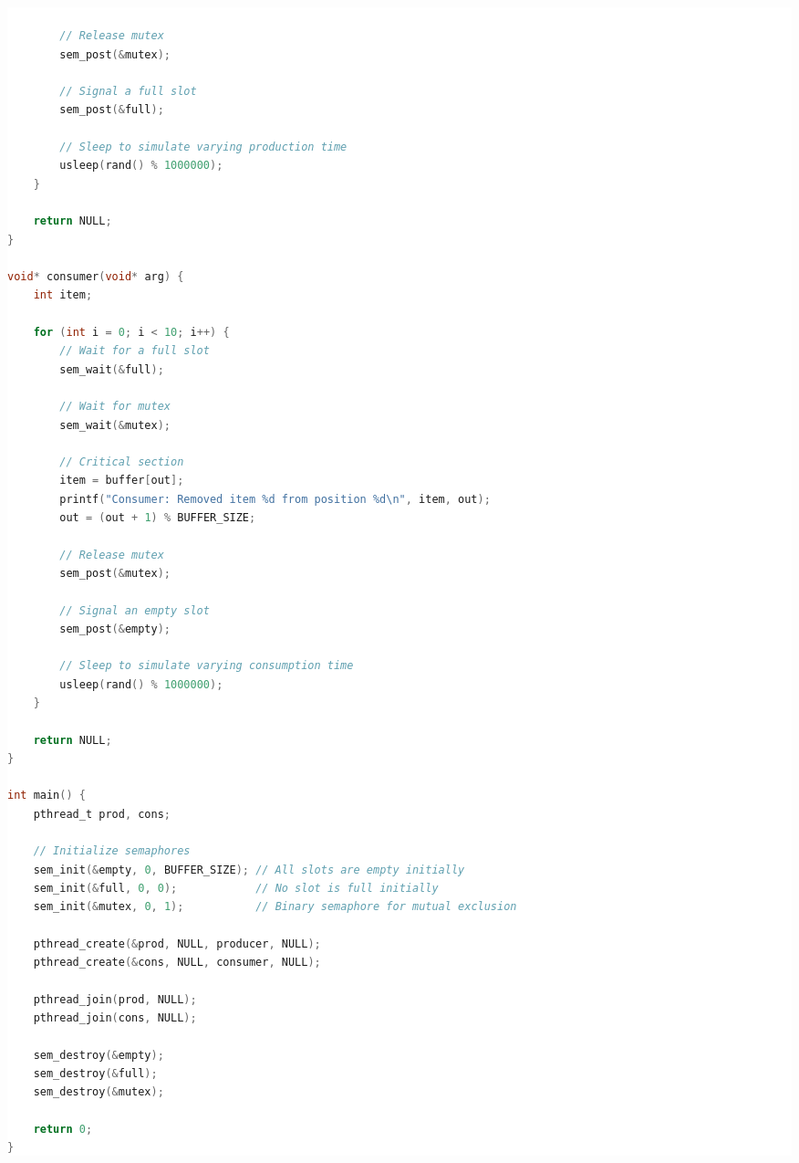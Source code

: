```c
        
        // Release mutex
        sem_post(&mutex);
        
        // Signal a full slot
        sem_post(&full);
        
        // Sleep to simulate varying production time
        usleep(rand() % 1000000);
    }
    
    return NULL;
}

void* consumer(void* arg) {
    int item;
    
    for (int i = 0; i < 10; i++) {
        // Wait for a full slot
        sem_wait(&full);
        
        // Wait for mutex
        sem_wait(&mutex);
        
        // Critical section
        item = buffer[out];
        printf("Consumer: Removed item %d from position %d\n", item, out);
        out = (out + 1) % BUFFER_SIZE;
        
        // Release mutex
        sem_post(&mutex);
        
        // Signal an empty slot
        sem_post(&empty);
        
        // Sleep to simulate varying consumption time
        usleep(rand() % 1000000);
    }
    
    return NULL;
}

int main() {
    pthread_t prod, cons;
    
    // Initialize semaphores
    sem_init(&empty, 0, BUFFER_SIZE); // All slots are empty initially
    sem_init(&full, 0, 0);            // No slot is full initially
    sem_init(&mutex, 0, 1);           // Binary semaphore for mutual exclusion
    
    pthread_create(&prod, NULL, producer, NULL);
    pthread_create(&cons, NULL, consumer, NULL);
    
    pthread_join(prod, NULL);
    pthread_join(cons, NULL);
    
    sem_destroy(&empty);
    sem_destroy(&full);
    sem_destroy(&mutex);
    
    return 0;
}
```